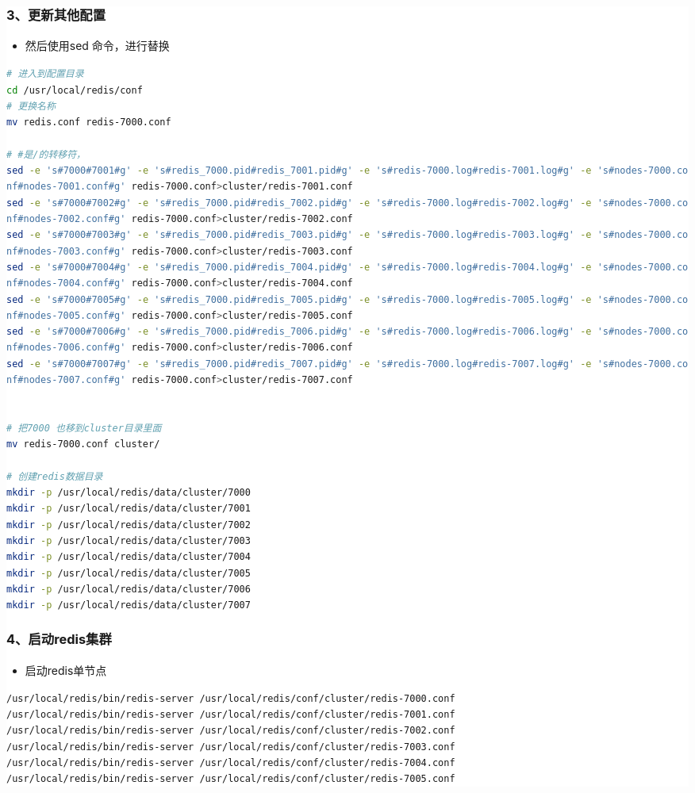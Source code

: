 
### 3、更新其他配置
+ 然后使用sed 命令，进行替换
```bash
# 进入到配置目录
cd /usr/local/redis/conf
# 更换名称
mv redis.conf redis-7000.conf

# #是/的转移符，
sed -e 's#7000#7001#g' -e 's#redis_7000.pid#redis_7001.pid#g' -e 's#redis-7000.log#redis-7001.log#g' -e 's#nodes-7000.conf#nodes-7001.conf#g' redis-7000.conf>cluster/redis-7001.conf
sed -e 's#7000#7002#g' -e 's#redis_7000.pid#redis_7002.pid#g' -e 's#redis-7000.log#redis-7002.log#g' -e 's#nodes-7000.conf#nodes-7002.conf#g' redis-7000.conf>cluster/redis-7002.conf
sed -e 's#7000#7003#g' -e 's#redis_7000.pid#redis_7003.pid#g' -e 's#redis-7000.log#redis-7003.log#g' -e 's#nodes-7000.conf#nodes-7003.conf#g' redis-7000.conf>cluster/redis-7003.conf
sed -e 's#7000#7004#g' -e 's#redis_7000.pid#redis_7004.pid#g' -e 's#redis-7000.log#redis-7004.log#g' -e 's#nodes-7000.conf#nodes-7004.conf#g' redis-7000.conf>cluster/redis-7004.conf
sed -e 's#7000#7005#g' -e 's#redis_7000.pid#redis_7005.pid#g' -e 's#redis-7000.log#redis-7005.log#g' -e 's#nodes-7000.conf#nodes-7005.conf#g' redis-7000.conf>cluster/redis-7005.conf
sed -e 's#7000#7006#g' -e 's#redis_7000.pid#redis_7006.pid#g' -e 's#redis-7000.log#redis-7006.log#g' -e 's#nodes-7000.conf#nodes-7006.conf#g' redis-7000.conf>cluster/redis-7006.conf
sed -e 's#7000#7007#g' -e 's#redis_7000.pid#redis_7007.pid#g' -e 's#redis-7000.log#redis-7007.log#g' -e 's#nodes-7000.conf#nodes-7007.conf#g' redis-7000.conf>cluster/redis-7007.conf


# 把7000 也移到cluster目录里面
mv redis-7000.conf cluster/

# 创建redis数据目录
mkdir -p /usr/local/redis/data/cluster/7000
mkdir -p /usr/local/redis/data/cluster/7001
mkdir -p /usr/local/redis/data/cluster/7002
mkdir -p /usr/local/redis/data/cluster/7003
mkdir -p /usr/local/redis/data/cluster/7004
mkdir -p /usr/local/redis/data/cluster/7005
mkdir -p /usr/local/redis/data/cluster/7006
mkdir -p /usr/local/redis/data/cluster/7007

```

### 4、启动redis集群
+ 启动redis单节点
```
/usr/local/redis/bin/redis-server /usr/local/redis/conf/cluster/redis-7000.conf
/usr/local/redis/bin/redis-server /usr/local/redis/conf/cluster/redis-7001.conf
/usr/local/redis/bin/redis-server /usr/local/redis/conf/cluster/redis-7002.conf
/usr/local/redis/bin/redis-server /usr/local/redis/conf/cluster/redis-7003.conf
/usr/local/redis/bin/redis-server /usr/local/redis/conf/cluster/redis-7004.conf
/usr/local/redis/bin/redis-server /usr/local/redis/conf/cluster/redis-7005.conf
```
